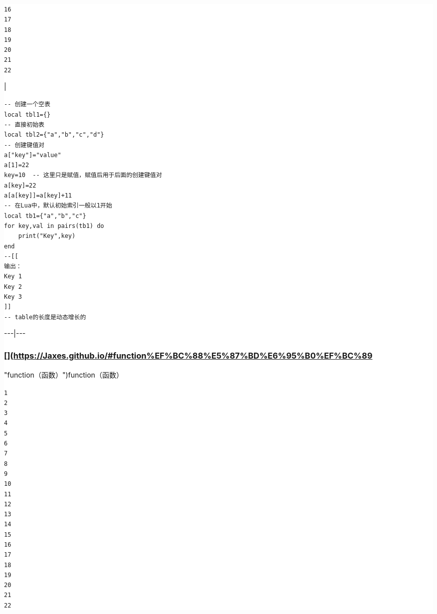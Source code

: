     16  
    17  
    18  
    19  
    20  
    21  
    22  
    

|

    
    
    -- 创建一个空表  
    local tbl1={}  
    -- 直接初始表  
    local tbl2={"a","b","c","d"}  
    -- 创建键值对  
    a["key"]="value"  
    a[1]=22  
    key=10	-- 这里只是赋值，赋值后用于后面的创建键值对  
    a[key]=22  
    a[a[key]]=a[key]+11  
    -- 在Lua中，默认初始索引一般以1开始  
    local tb1={"a","b","c"}  
    for key,val in pairs(tb1) do  
        print("Key",key)  
    end  
    --[[  
    输出：  
    Key 1  
    Key 2  
    Key 3  
    ]]  
    -- table的长度是动态增长的  
      
  
---|---  
  
### [](https://Jaxes.github.io/#function%EF%BC%88%E5%87%BD%E6%95%B0%EF%BC%89
"function（函数）")function（函数）

    
    
    1  
    2  
    3  
    4  
    5  
    6  
    7  
    8  
    9  
    10  
    11  
    12  
    13  
    14  
    15  
    16  
    17  
    18  
    19  
    20  
    21  
    22  